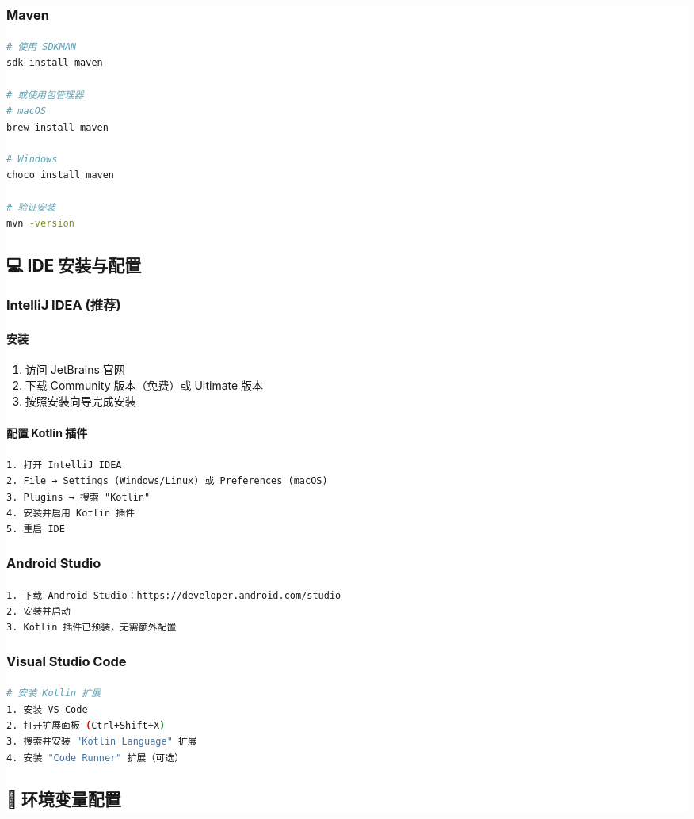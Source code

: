 ### Maven
```bash
# 使用 SDKMAN
sdk install maven

# 或使用包管理器
# macOS
brew install maven

# Windows
choco install maven

# 验证安装
mvn -version
```

## 💻 IDE 安装与配置

### IntelliJ IDEA (推荐)

#### 安装
1. 访问 [JetBrains 官网](https://www.jetbrains.com/idea/)
2. 下载 Community 版本（免费）或 Ultimate 版本
3. 按照安装向导完成安装

#### 配置 Kotlin 插件
```
1. 打开 IntelliJ IDEA
2. File → Settings (Windows/Linux) 或 Preferences (macOS)
3. Plugins → 搜索 "Kotlin"
4. 安装并启用 Kotlin 插件
5. 重启 IDE
```

### Android Studio
```
1. 下载 Android Studio：https://developer.android.com/studio
2. 安装并启动
3. Kotlin 插件已预装，无需额外配置
```

### Visual Studio Code
```bash
# 安装 Kotlin 扩展
1. 安装 VS Code
2. 打开扩展面板 (Ctrl+Shift+X)
3. 搜索并安装 "Kotlin Language" 扩展
4. 安装 "Code Runner" 扩展（可选）
```

## 🔧 环境变量配置
